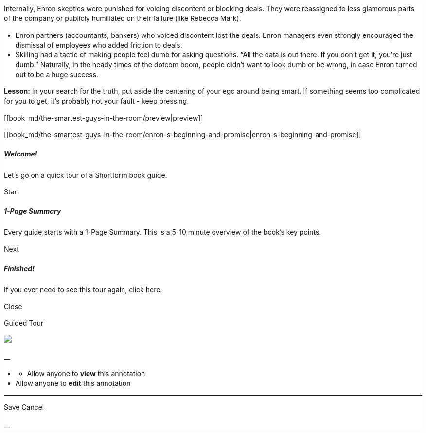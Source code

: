 Internally, Enron skeptics were punished for voicing discontent or blocking deals. They were reassigned to less glamorous parts of the company or publicly humiliated on their failure (like Rebecca Mark).

  * Enron partners (accountants, bankers) who voiced discontent lost the deals. Enron managers even strongly encouraged the dismissal of employees who added friction to deals.
  * Skilling had a tactic of making people feel dumb for asking questions. “All the data is out there. If you don’t get it, you’re just dumb.” Naturally, in the heady times of the dotcom boom, people didn’t want to look dumb or be wrong, in case Enron turned out to be a huge success.



**Lesson:** In your search for the truth, put aside the centering of your ego around being smart. If something seems too complicated for you to get, it’s probably not your fault - keep pressing.

[[book_md/the-smartest-guys-in-the-room/preview|preview]]

[[book_md/the-smartest-guys-in-the-room/enron-s-beginning-and-promise|enron-s-beginning-and-promise]]

##### Welcome!

Let’s go on a quick tour of a Shortform book guide. 

Start

##### 1-Page Summary

Every guide starts with a 1-Page Summary. This is a 5-10 minute overview of the book’s key points. 

Next

##### Finished!

If you ever need to see this tour again, click here. 

Close

Guided Tour

![](https://bat.bing.com/action/0?ti=56018282&Ver=2&mid=9aaab5fd-c4da-4c9c-9ea4-23380c622aec&sid=1711133063fa11eebdec89a8b8ae3bbc&vid=171147a063fa11eea7440fcfeb230d96&vids=0&msclkid=N&pi=0&lg=en-US&sw=800&sh=600&sc=24&nwd=1&tl=Shortform%20%7C%20Book&p=https%3A%2F%2Fwww.shortform.com%2Fapp%2Fbook%2Fthe-smartest-guys-in-the-room%2F1-page-summary&r=&lt=421&evt=pageLoad&sv=1&rn=42506)

__

  *   * Allow anyone to **view** this annotation
  * Allow anyone to **edit** this annotation



* * *

Save Cancel

__



